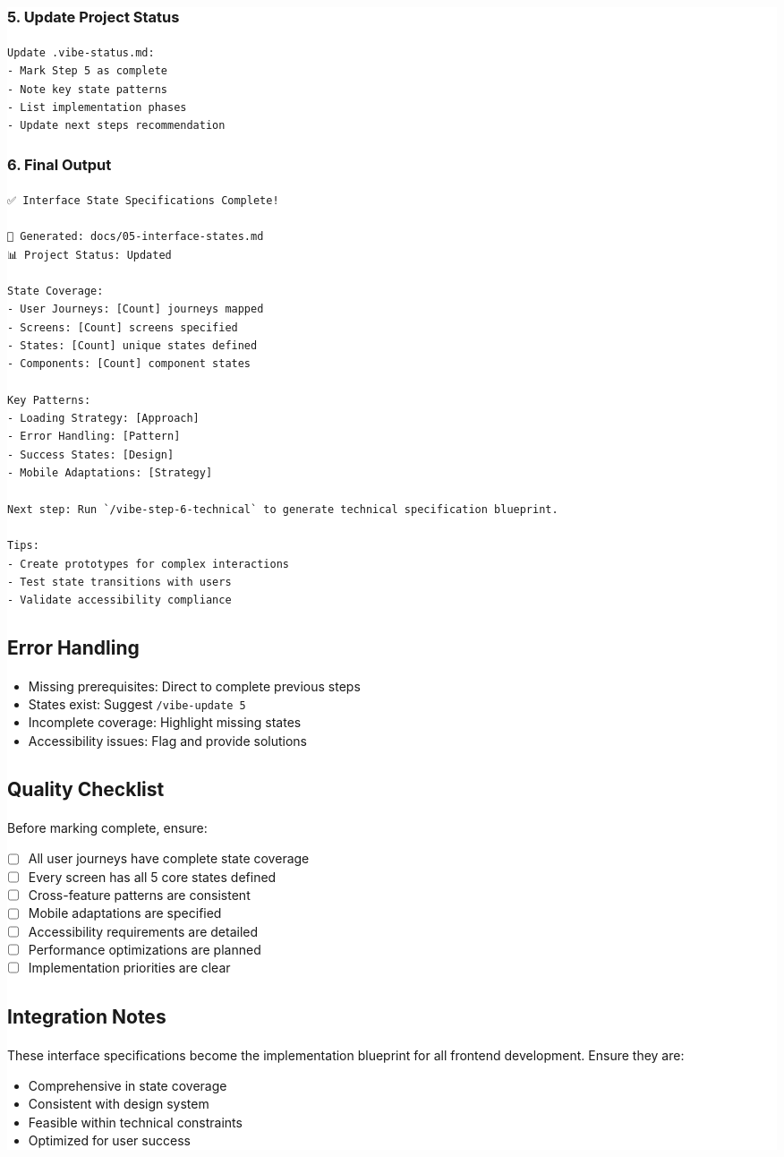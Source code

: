 ### 5. Update Project Status
```
Update .vibe-status.md:
- Mark Step 5 as complete
- Note key state patterns
- List implementation phases
- Update next steps recommendation
```

### 6. Final Output
```
✅ Interface State Specifications Complete!

📄 Generated: docs/05-interface-states.md
📊 Project Status: Updated

State Coverage:
- User Journeys: [Count] journeys mapped
- Screens: [Count] screens specified
- States: [Count] unique states defined
- Components: [Count] component states

Key Patterns:
- Loading Strategy: [Approach]
- Error Handling: [Pattern]
- Success States: [Design]
- Mobile Adaptations: [Strategy]

Next step: Run `/vibe-step-6-technical` to generate technical specification blueprint.

Tips:
- Create prototypes for complex interactions
- Test state transitions with users
- Validate accessibility compliance
```

## Error Handling
- Missing prerequisites: Direct to complete previous steps
- States exist: Suggest `/vibe-update 5`
- Incomplete coverage: Highlight missing states
- Accessibility issues: Flag and provide solutions

## Quality Checklist
Before marking complete, ensure:
- [ ] All user journeys have complete state coverage
- [ ] Every screen has all 5 core states defined
- [ ] Cross-feature patterns are consistent
- [ ] Mobile adaptations are specified
- [ ] Accessibility requirements are detailed
- [ ] Performance optimizations are planned
- [ ] Implementation priorities are clear

## Integration Notes
These interface specifications become the implementation blueprint for all frontend development. Ensure they are:
- Comprehensive in state coverage
- Consistent with design system
- Feasible within technical constraints
- Optimized for user success
